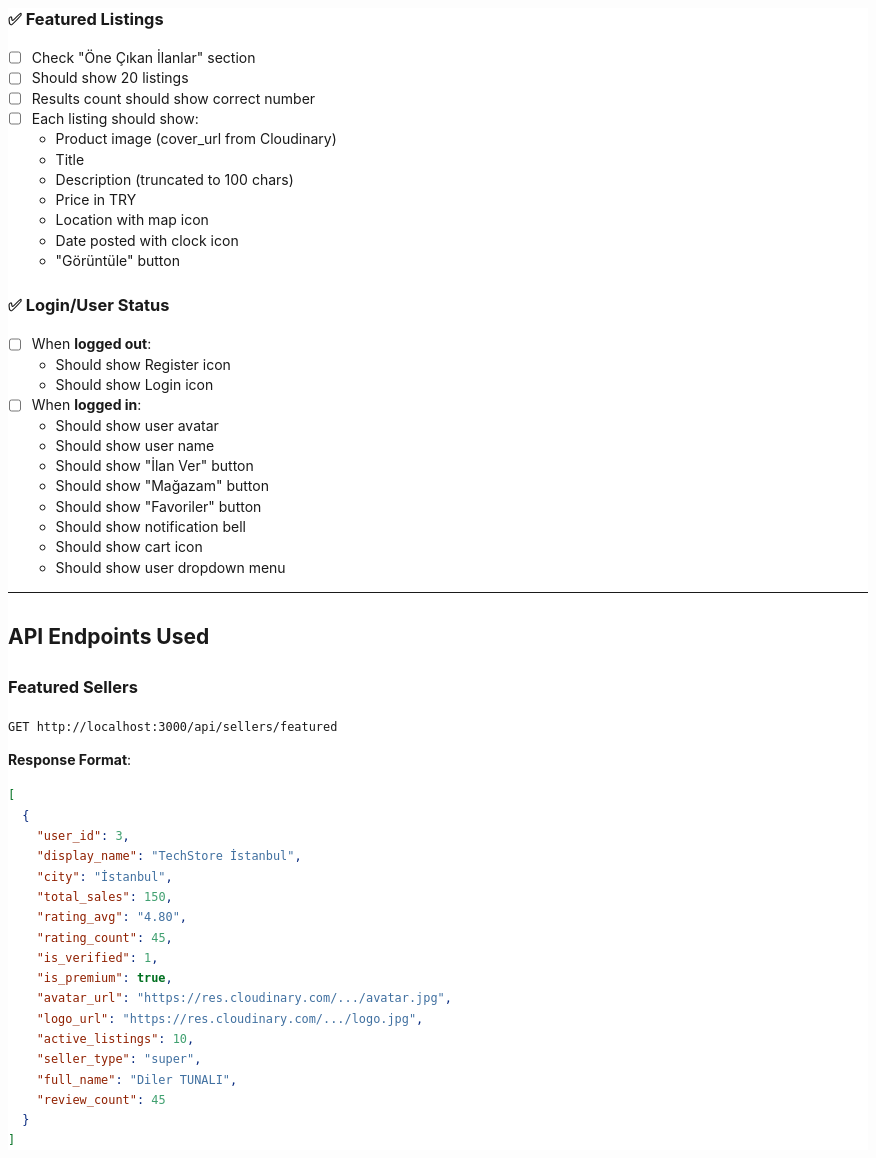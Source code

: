 ### ✅ Featured Listings
- [ ] Check "Öne Çıkan İlanlar" section
- [ ] Should show 20 listings
- [ ] Results count should show correct number
- [ ] Each listing should show:
  - Product image (cover_url from Cloudinary)
  - Title
  - Description (truncated to 100 chars)
  - Price in TRY
  - Location with map icon
  - Date posted with clock icon
  - "Görüntüle" button

### ✅ Login/User Status
- [ ] When **logged out**:
  - Should show Register icon
  - Should show Login icon
- [ ] When **logged in**:
  - Should show user avatar
  - Should show user name
  - Should show "İlan Ver" button
  - Should show "Mağazam" button
  - Should show "Favoriler" button
  - Should show notification bell
  - Should show cart icon
  - Should show user dropdown menu

---

## API Endpoints Used

### Featured Sellers
```
GET http://localhost:3000/api/sellers/featured
```
**Response Format**:
```json
[
  {
    "user_id": 3,
    "display_name": "TechStore İstanbul",
    "city": "İstanbul",
    "total_sales": 150,
    "rating_avg": "4.80",
    "rating_count": 45,
    "is_verified": 1,
    "is_premium": true,
    "avatar_url": "https://res.cloudinary.com/.../avatar.jpg",
    "logo_url": "https://res.cloudinary.com/.../logo.jpg",
    "active_listings": 10,
    "seller_type": "super",
    "full_name": "Diler TUNALI",
    "review_count": 45
  }
]
```
